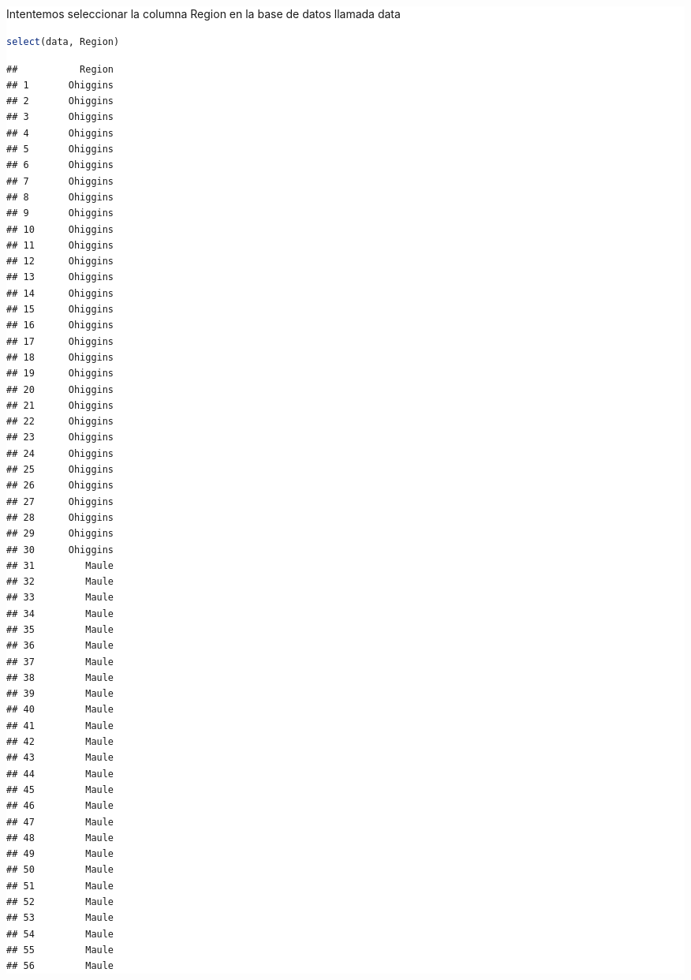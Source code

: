 Intentemos seleccionar la columna Region en la base de datos llamada data


```r
select(data, Region)
```

```
##           Region
## 1       Ohiggins
## 2       Ohiggins
## 3       Ohiggins
## 4       Ohiggins
## 5       Ohiggins
## 6       Ohiggins
## 7       Ohiggins
## 8       Ohiggins
## 9       Ohiggins
## 10      Ohiggins
## 11      Ohiggins
## 12      Ohiggins
## 13      Ohiggins
## 14      Ohiggins
## 15      Ohiggins
## 16      Ohiggins
## 17      Ohiggins
## 18      Ohiggins
## 19      Ohiggins
## 20      Ohiggins
## 21      Ohiggins
## 22      Ohiggins
## 23      Ohiggins
## 24      Ohiggins
## 25      Ohiggins
## 26      Ohiggins
## 27      Ohiggins
## 28      Ohiggins
## 29      Ohiggins
## 30      Ohiggins
## 31         Maule
## 32         Maule
## 33         Maule
## 34         Maule
## 35         Maule
## 36         Maule
## 37         Maule
## 38         Maule
## 39         Maule
## 40         Maule
## 41         Maule
## 42         Maule
## 43         Maule
## 44         Maule
## 45         Maule
## 46         Maule
## 47         Maule
## 48         Maule
## 49         Maule
## 50         Maule
## 51         Maule
## 52         Maule
## 53         Maule
## 54         Maule
## 55         Maule
## 56         Maule
```